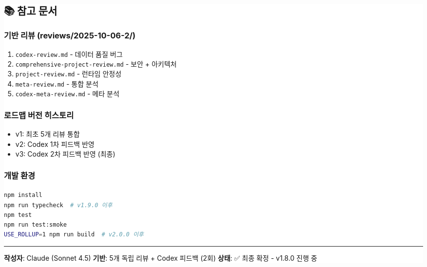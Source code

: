 
## 📚 참고 문서

### 기반 리뷰 (reviews/2025-10-06-2/)
1. `codex-review.md` - 데이터 품질 버그
2. `comprehensive-project-review.md` - 보안 + 아키텍처
3. `project-review.md` - 런타임 안정성
4. `meta-review.md` - 통합 분석
5. `codex-meta-review.md` - 메타 분석

### 로드맵 버전 히스토리
- v1: 최초 5개 리뷰 통합
- v2: Codex 1차 피드백 반영
- v3: Codex 2차 피드백 반영 (최종)

### 개발 환경

```bash
npm install
npm run typecheck  # v1.9.0 이후
npm test
npm run test:smoke
USE_ROLLUP=1 npm run build  # v2.0.0 이후
```

---

**작성자**: Claude (Sonnet 4.5)
**기반**: 5개 독립 리뷰 + Codex 피드백 (2회)
**상태**: ✅ 최종 확정 - v1.8.0 진행 중
